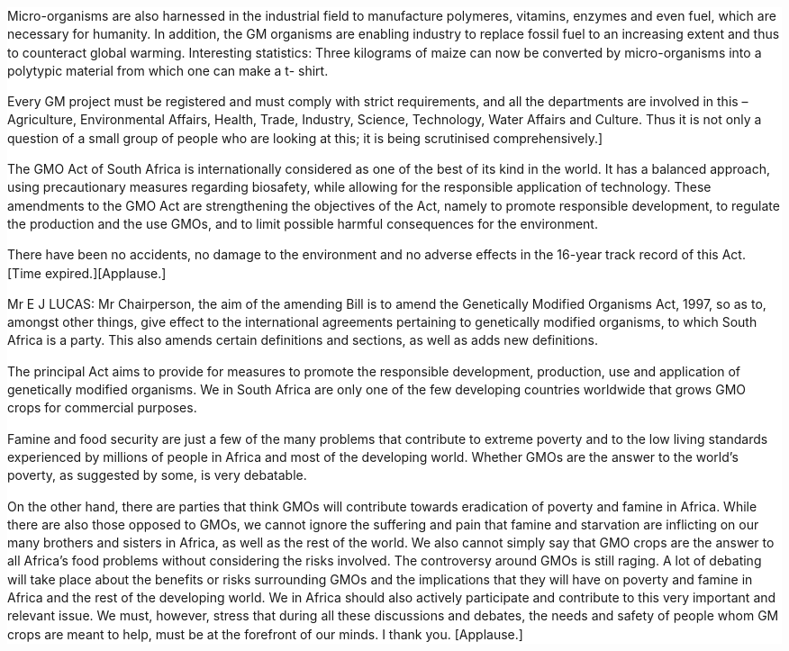 Micro-organisms are also harnessed in the industrial field to manufacture
polymeres, vitamins, enzymes and even fuel, which are necessary for
humanity. In addition, the GM organisms are enabling industry to replace
fossil fuel to an increasing extent and thus to counteract global warming.
Interesting statistics: Three kilograms of maize can now be converted by
micro-organisms into a polytypic material from which one can make a t-
shirt.

Every GM project must be registered and must comply with strict
requirements, and all the departments are involved in this – Agriculture,
Environmental Affairs, Health, Trade, Industry, Science, Technology, Water
Affairs and Culture. Thus it is not only a question of a small group of
people who are looking at this; it is being scrutinised comprehensively.]

The GMO Act of South Africa is internationally considered as one of the
best of its kind in the world. It has a balanced approach, using
precautionary measures regarding biosafety, while allowing for the
responsible application of technology.
These amendments to the GMO Act are strengthening the objectives of the
Act, namely to promote responsible development, to regulate the production
and the use GMOs, and to limit possible harmful consequences for the
environment.

There have been no accidents, no damage to the environment and no adverse
effects in the 16-year track record of this Act. [Time expired.][Applause.]

Mr E J LUCAS: Mr Chairperson, the aim of the amending Bill is to amend the
Genetically Modified Organisms Act, 1997, so as to, amongst other things,
give effect to the international agreements pertaining to genetically
modified organisms, to which South Africa is a party. This also amends
certain definitions and sections, as well as adds new definitions.

The principal Act aims to provide for measures to promote the responsible
development, production, use and application of genetically modified
organisms. We in South Africa are only one of the few developing countries
worldwide that grows GMO crops for commercial purposes.

Famine and food security are just a few of the many problems that
contribute to extreme poverty and to the low living standards experienced
by millions of people in Africa and most of the developing world. Whether
GMOs are the answer to the world’s poverty, as suggested by some, is very
debatable.

On the other hand, there are parties that think GMOs will contribute
towards eradication of poverty and famine in Africa. While there are also
those opposed to GMOs, we cannot ignore the suffering and pain that famine
and starvation are inflicting on our many brothers and sisters in Africa,
as well as the rest of the world. We also cannot simply say that GMO crops
are the answer to all Africa’s food problems without considering the risks
involved.
The controversy around GMOs is still raging. A lot of debating will take
place about the benefits or risks surrounding GMOs and the implications
that they will have on poverty and famine in Africa and the rest of the
developing world. We in Africa should also actively participate and
contribute to this very important and relevant issue. We must, however,
stress that during all these discussions and debates, the needs and safety
of people whom GM crops are meant to help, must be at the forefront of our
minds. I thank you. [Applause.]
